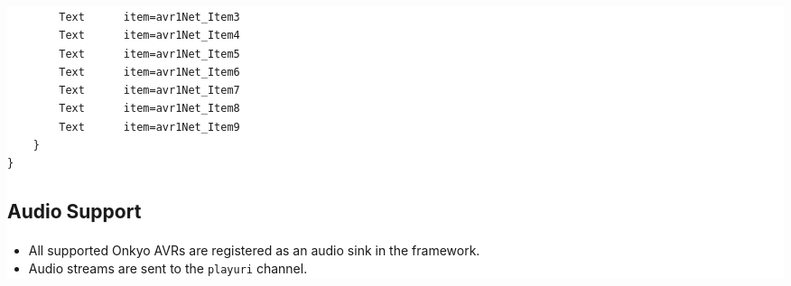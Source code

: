 ```
        Text      item=avr1Net_Item3
        Text      item=avr1Net_Item4
        Text      item=avr1Net_Item5
        Text      item=avr1Net_Item6
        Text      item=avr1Net_Item7
        Text      item=avr1Net_Item8
        Text      item=avr1Net_Item9
    }
}
```

## Audio Support

+ All supported Onkyo AVRs are registered as an audio sink in the framework.
+ Audio streams are sent to the `playuri` channel.
